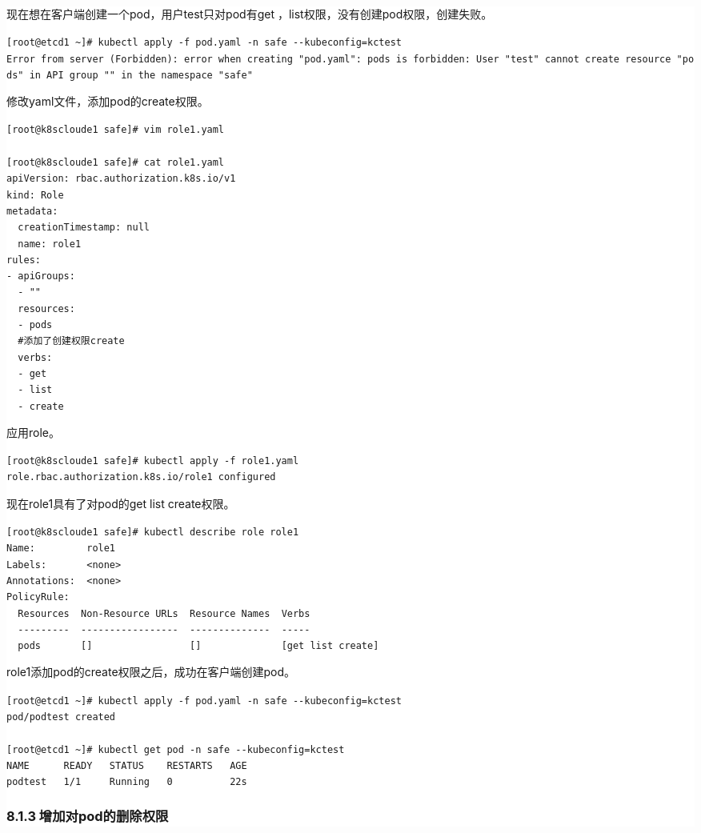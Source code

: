 
现在想在客户端创建一个pod，用户test只对pod有get ，list权限，没有创建pod权限，创建失败。

    [root@etcd1 ~]# kubectl apply -f pod.yaml -n safe --kubeconfig=kctest 
    Error from server (Forbidden): error when creating "pod.yaml": pods is forbidden: User "test" cannot create resource "pods" in API group "" in the namespace "safe"
    

修改yaml文件，添加pod的create权限。

    [root@k8scloude1 safe]# vim role1.yaml 
    
    [root@k8scloude1 safe]# cat role1.yaml 
    apiVersion: rbac.authorization.k8s.io/v1
    kind: Role
    metadata:
      creationTimestamp: null
      name: role1
    rules:
    - apiGroups:
      - ""
      resources:
      - pods
      #添加了创建权限create
      verbs:
      - get
      - list
      - create
    

应用role。

    [root@k8scloude1 safe]# kubectl apply -f role1.yaml 
    role.rbac.authorization.k8s.io/role1 configured
    

现在role1具有了对pod的get list create权限。

    [root@k8scloude1 safe]# kubectl describe role role1 
    Name:         role1
    Labels:       <none>
    Annotations:  <none>
    PolicyRule:
      Resources  Non-Resource URLs  Resource Names  Verbs
      ---------  -----------------  --------------  -----
      pods       []                 []              [get list create]
    

role1添加pod的create权限之后，成功在客户端创建pod。

    [root@etcd1 ~]# kubectl apply -f pod.yaml -n safe --kubeconfig=kctest 
    pod/podtest created
    
    [root@etcd1 ~]# kubectl get pod -n safe --kubeconfig=kctest 
    NAME      READY   STATUS    RESTARTS   AGE
    podtest   1/1     Running   0          22s
    

### 8.1.3 增加对pod的删除权限
